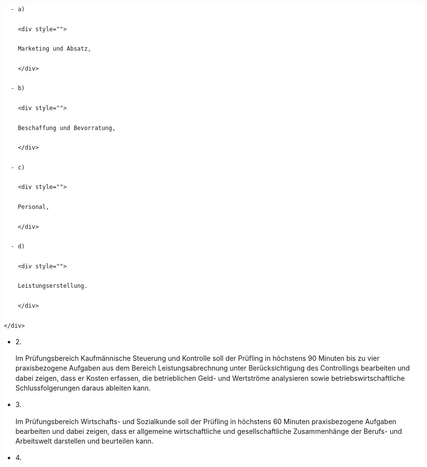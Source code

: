       - a)
        
        <div style="">
        
        Marketing und Absatz,
        
        </div>
    
      - b)
        
        <div style="">
        
        Beschaffung und Bevorratung,
        
        </div>
    
      - c)
        
        <div style="">
        
        Personal,
        
        </div>
    
      - d)
        
        <div style="">
        
        Leistungserstellung.
        
        </div>
    
    </div>

  - 2\.
    
    <div style="">
    
    Im Prüfungsbereich Kaufmännische Steuerung und Kontrolle soll der
    Prüfling in höchstens 90 Minuten bis zu vier praxisbezogene
    Aufgaben aus dem Bereich Leistungsabrechnung unter Berücksichtigung
    des Controllings bearbeiten und dabei zeigen, dass er Kosten
    erfassen, die betrieblichen Geld- und Wertströme analysieren sowie
    betriebswirtschaftliche Schlussfolgerungen daraus ableiten kann.
    
    </div>

  - 3\.
    
    <div style="">
    
    Im Prüfungsbereich Wirtschafts- und Sozialkunde soll der Prüfling in
    höchstens 60 Minuten praxisbezogene Aufgaben bearbeiten und dabei
    zeigen, dass er allgemeine wirtschaftliche und gesellschaftliche
    Zusammenhänge der Berufs- und Arbeitswelt darstellen und beurteilen
    kann.
    
    </div>

  - 4\.
    
    <div style="">
    